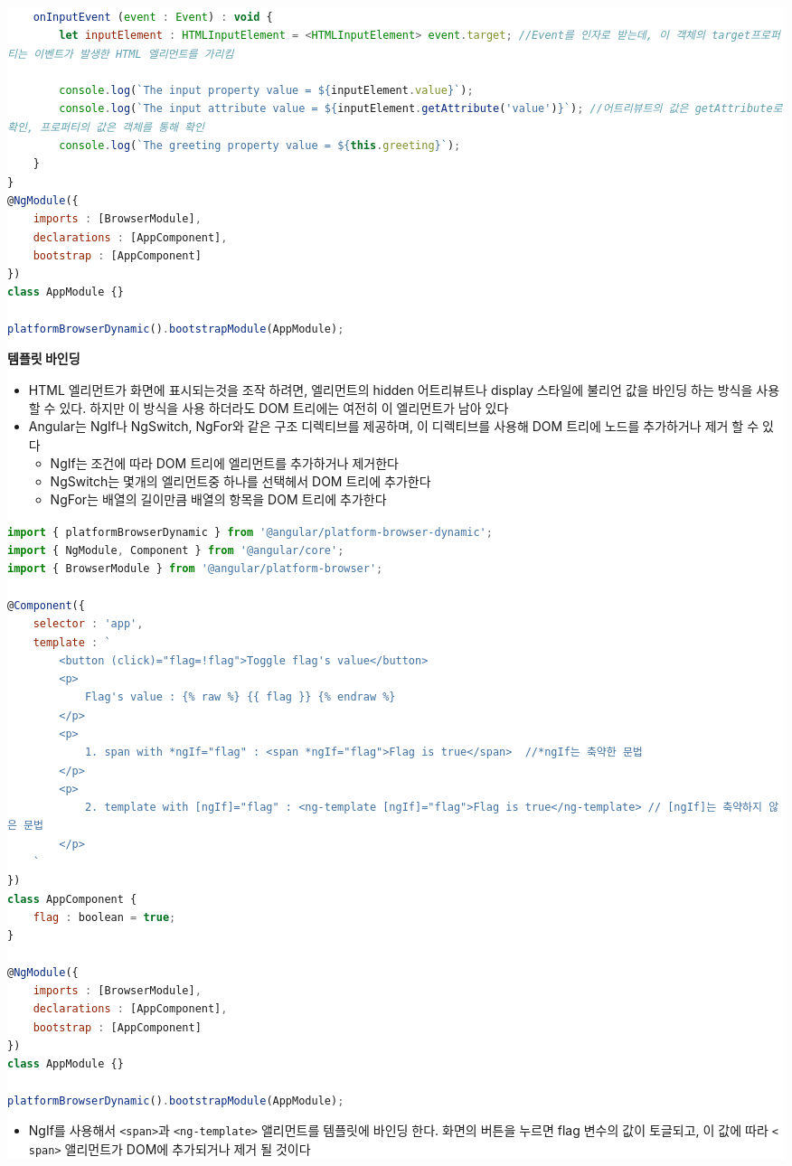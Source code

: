 ```javascript
	onInputEvent (event : Event) : void {
		let inputElement : HTMLInputElement = <HTMLInputElement> event.target; //Event를 인자로 받는데, 이 객체의 target프로퍼티는 이벤트가 발생한 HTML 엘리먼트를 가리킴

		console.log(`The input property value = ${inputElement.value}`);
		console.log(`The input attribute value = ${inputElement.getAttribute('value')}`); //어트리뷰트의 값은 getAttribute로 확인, 프로퍼티의 값은 객체를 통해 확인
		console.log(`The greeting property value = ${this.greeting}`);
	}
}
@NgModule({
	imports : [BrowserModule],
	declarations : [AppComponent],
	bootstrap : [AppComponent]
})
class AppModule {}

platformBrowserDynamic().bootstrapModule(AppModule);
```

**템플릿 바인딩**
- HTML 엘리먼트가 화면에 표시되는것을 조작 하려면, 엘리먼트의 hidden 어트리뷰트나 display 스타일에 불리언 값을 바인딩 하는 방식을 사용 할 수 있다. 하지만 이 방식을 사용 하더라도 DOM 트리에는 여전히 이 엘리먼트가 남아 있다
- Angular는 NgIf나 NgSwitch, NgFor와 같은 구조 디렉티브를 제공하며, 이 디렉티브를 사용해 DOM 트리에 노드를 추가하거나 제거 할 수 있다
	* NgIf는 조건에 따라 DOM 트리에 엘리먼트를 추가하거나 제거한다
	* NgSwitch는 몇개의 엘리먼트중 하나를 선택헤서 DOM 트리에 추가한다
	* NgFor는 배열의 길이만큼 배열의 항목을 DOM 트리에 추가한다

```javascript
import { platformBrowserDynamic } from '@angular/platform-browser-dynamic';
import { NgModule, Component } from '@angular/core';
import { BrowserModule } from '@angular/platform-browser';

@Component({
	selector : 'app',
	template : `
		<button (click)="flag=!flag">Toggle flag's value</button>
		<p>
			Flag's value : {% raw %} {{ flag }} {% endraw %}
		</p>
		<p>
			1. span with *ngIf="flag" : <span *ngIf="flag">Flag is true</span>  //*ngIf는 축약한 문법
		</p>
		<p>
			2. template with [ngIf]="flag" : <ng-template [ngIf]="flag">Flag is true</ng-template> // [ngIf]는 축약하지 않은 문법
		</p>
	`
})
class AppComponent {
	flag : boolean = true;
}

@NgModule({
	imports : [BrowserModule],
	declarations : [AppComponent],
	bootstrap : [AppComponent]
})
class AppModule {}

platformBrowserDynamic().bootstrapModule(AppModule);
```
- NgIf를 사용해서 `<span>`과 `<ng-template>` 앨리먼트를 템플릿에 바인딩 한다. 화면의 버튼을 누르면 flag 변수의 값이 토글되고, 이 값에 따라 `<span>` 앨리먼트가 DOM에 추가되거나 제거 될 것이다